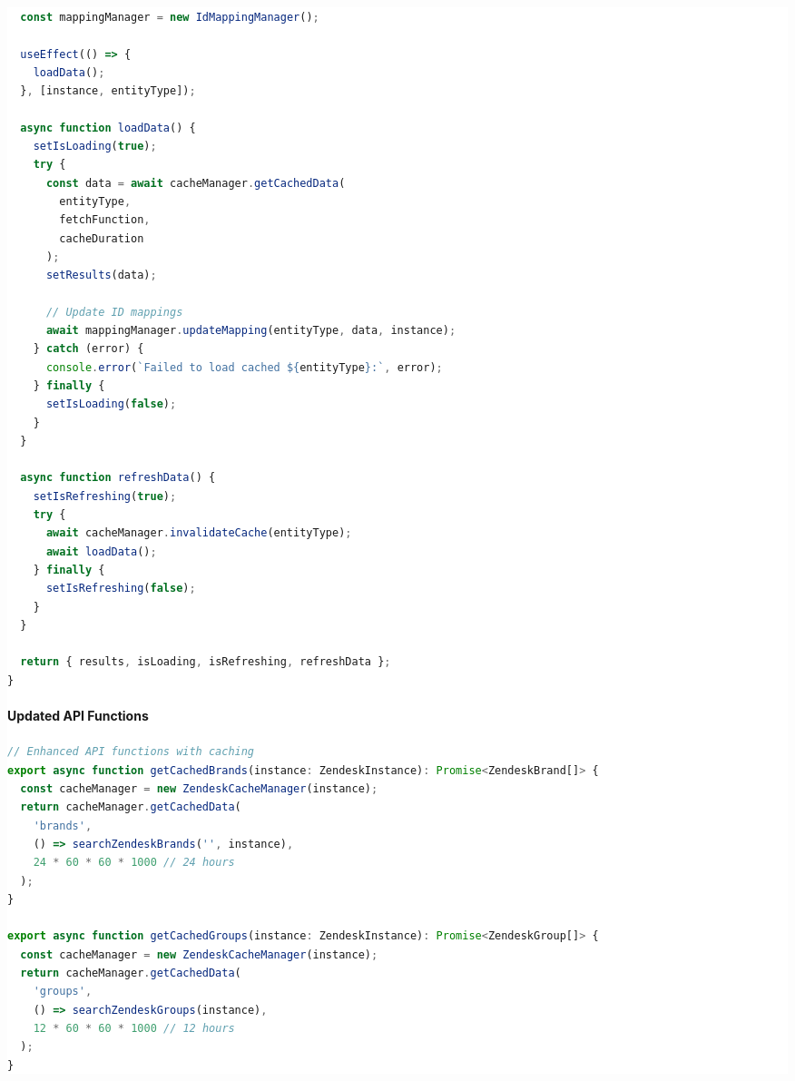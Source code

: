 ```typescript
  const mappingManager = new IdMappingManager();
  
  useEffect(() => {
    loadData();
  }, [instance, entityType]);
  
  async function loadData() {
    setIsLoading(true);
    try {
      const data = await cacheManager.getCachedData(
        entityType,
        fetchFunction,
        cacheDuration
      );
      setResults(data);
      
      // Update ID mappings
      await mappingManager.updateMapping(entityType, data, instance);
    } catch (error) {
      console.error(`Failed to load cached ${entityType}:`, error);
    } finally {
      setIsLoading(false);
    }
  }
  
  async function refreshData() {
    setIsRefreshing(true);
    try {
      await cacheManager.invalidateCache(entityType);
      await loadData();
    } finally {
      setIsRefreshing(false);
    }
  }
  
  return { results, isLoading, isRefreshing, refreshData };
}
```

#### Updated API Functions
```typescript
// Enhanced API functions with caching
export async function getCachedBrands(instance: ZendeskInstance): Promise<ZendeskBrand[]> {
  const cacheManager = new ZendeskCacheManager(instance);
  return cacheManager.getCachedData(
    'brands',
    () => searchZendeskBrands('', instance),
    24 * 60 * 60 * 1000 // 24 hours
  );
}

export async function getCachedGroups(instance: ZendeskInstance): Promise<ZendeskGroup[]> {
  const cacheManager = new ZendeskCacheManager(instance);
  return cacheManager.getCachedData(
    'groups',
    () => searchZendeskGroups(instance),
    12 * 60 * 60 * 1000 // 12 hours
  );
}
```
